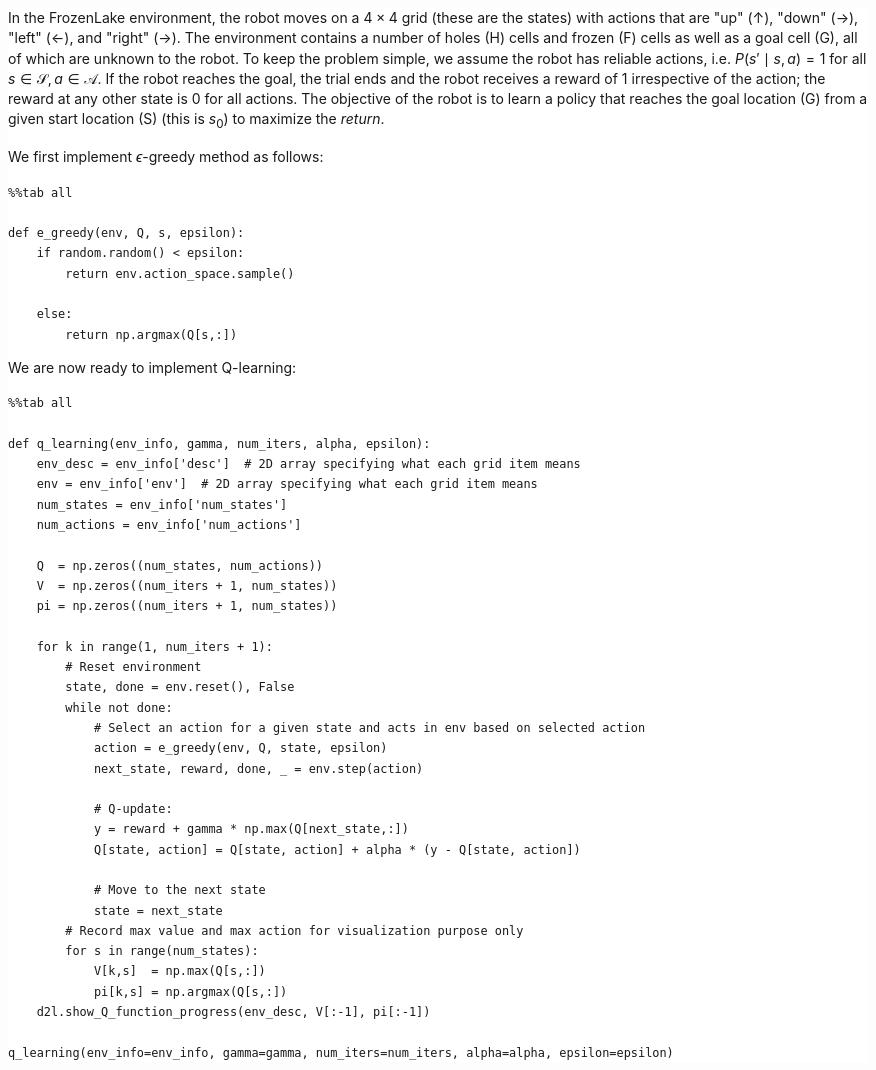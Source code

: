 In the FrozenLake environment, the robot moves on a $4 \times 4$ grid (these are the states) with actions that are "up" ($\uparrow$), "down" ($\rightarrow$), "left" ($\leftarrow$), and "right" ($\rightarrow$). The environment contains a number of holes (H) cells and frozen (F) cells as well as a goal cell (G), all of which are unknown to the robot. To keep the problem simple, we assume the robot has reliable actions, i.e. $P(s' \mid s, a) = 1$ for all $s \in \mathcal{S}, a \in \mathcal{A}$. If the robot reaches the goal, the trial ends and the robot receives a reward of $1$ irrespective of the action; the reward at any other state is $0$ for all actions. The objective of the robot is to learn a policy that reaches the goal location (G) from a given start location (S) (this is $s_0$) to maximize the *return*.

We first implement $\epsilon$-greedy method as follows:

```{.python .input}
%%tab all

def e_greedy(env, Q, s, epsilon):
    if random.random() < epsilon:
        return env.action_space.sample()

    else:
        return np.argmax(Q[s,:])

```

We are now ready to implement Q-learning:

```{.python .input}
%%tab all

def q_learning(env_info, gamma, num_iters, alpha, epsilon):
    env_desc = env_info['desc']  # 2D array specifying what each grid item means
    env = env_info['env']  # 2D array specifying what each grid item means
    num_states = env_info['num_states']
    num_actions = env_info['num_actions']

    Q  = np.zeros((num_states, num_actions))
    V  = np.zeros((num_iters + 1, num_states))
    pi = np.zeros((num_iters + 1, num_states))

    for k in range(1, num_iters + 1):
        # Reset environment
        state, done = env.reset(), False
        while not done:
            # Select an action for a given state and acts in env based on selected action
            action = e_greedy(env, Q, state, epsilon)
            next_state, reward, done, _ = env.step(action)

            # Q-update:
            y = reward + gamma * np.max(Q[next_state,:])
            Q[state, action] = Q[state, action] + alpha * (y - Q[state, action])

            # Move to the next state
            state = next_state
        # Record max value and max action for visualization purpose only
        for s in range(num_states):
            V[k,s]  = np.max(Q[s,:])
            pi[k,s] = np.argmax(Q[s,:])
    d2l.show_Q_function_progress(env_desc, V[:-1], pi[:-1])

q_learning(env_info=env_info, gamma=gamma, num_iters=num_iters, alpha=alpha, epsilon=epsilon)

```
